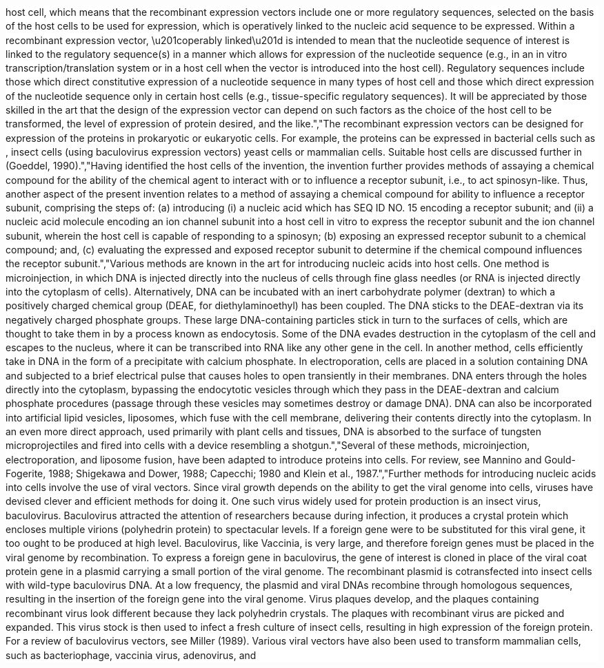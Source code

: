 host cell, which means that the recombinant expression vectors include one or more regulatory sequences, selected on the basis of the host cells to be used for expression, which is operatively linked to the nucleic acid sequence to be expressed. Within a recombinant expression vector, \u201coperably linked\u201d is intended to mean that the nucleotide sequence of interest is linked to the regulatory sequence(s) in a manner which allows for expression of the nucleotide sequence (e.g., in an in vitro transcription\/translation system or in a host cell when the vector is introduced into the host cell). Regulatory sequences include those which direct constitutive expression of a nucleotide sequence in many types of host cell and those which direct expression of the nucleotide sequence only in certain host cells (e.g., tissue-specific regulatory sequences). It will be appreciated by those skilled in the art that the design of the expression vector can depend on such factors as the choice of the host cell to be transformed, the level of expression of protein desired, and the like.","The recombinant expression vectors can be designed for expression of the proteins in prokaryotic or eukaryotic cells. For example, the proteins can be expressed in bacterial cells such as , insect cells (using baculovirus expression vectors) yeast cells or mammalian cells. Suitable host cells are discussed further in (Goeddel, 1990).","Having identified the host cells of the invention, the invention further provides methods of assaying a chemical compound for the ability of the chemical agent to interact with or to influence a receptor subunit, i.e., to act spinosyn-like. Thus, another aspect of the present invention relates to a method of assaying a chemical compound for ability to influence a receptor subunit, comprising the steps of: (a) introducing (i) a nucleic acid which has SEQ ID NO. 15 encoding a receptor subunit; and (ii) a nucleic acid molecule encoding an ion channel subunit into a host cell in vitro to express the receptor subunit and the ion channel subunit, wherein the host cell is capable of responding to a spinosyn; (b) exposing an expressed receptor subunit to a chemical compound; and, (c) evaluating the expressed and exposed receptor subunit to determine if the chemical compound influences the receptor subunit.","Various methods are known in the art for introducing nucleic acids into host cells. One method is microinjection, in which DNA is injected directly into the nucleus of cells through fine glass needles (or RNA is injected directly into the cytoplasm of cells). Alternatively, DNA can be incubated with an inert carbohydrate polymer (dextran) to which a positively charged chemical group (DEAE, for diethylaminoethyl) has been coupled. The DNA sticks to the DEAE-dextran via its negatively charged phosphate groups. These large DNA-containing particles stick in turn to the surfaces of cells, which are thought to take them in by a process known as endocytosis. Some of the DNA evades destruction in the cytoplasm of the cell and escapes to the nucleus, where it can be transcribed into RNA like any other gene in the cell. In another method, cells efficiently take in DNA in the form of a precipitate with calcium phosphate. In electroporation, cells are placed in a solution containing DNA and subjected to a brief electrical pulse that causes holes to open transiently in their membranes. DNA enters through the holes directly into the cytoplasm, bypassing the endocytotic vesicles through which they pass in the DEAE-dextran and calcium phosphate procedures (passage through these vesicles may sometimes destroy or damage DNA). DNA can also be incorporated into artificial lipid vesicles, liposomes, which fuse with the cell membrane, delivering their contents directly into the cytoplasm. In an even more direct approach, used primarily with plant cells and tissues, DNA is absorbed to the surface of tungsten microprojectiles and fired into cells with a device resembling a shotgun.","Several of these methods, microinjection, electroporation, and liposome fusion, have been adapted to introduce proteins into cells. For review, see Mannino and Gould-Fogerite, 1988; Shigekawa and Dower, 1988; Capecchi; 1980 and Klein et al., 1987.","Further methods for introducing nucleic acids into cells involve the use of viral vectors. Since viral growth depends on the ability to get the viral genome into cells, viruses have devised clever and efficient methods for doing it. One such virus widely used for protein production is an insect virus, baculovirus. Baculovirus attracted the attention of researchers because during infection, it produces a crystal protein which encloses multiple virions (polyhedrin protein) to spectacular levels. If a foreign gene were to be substituted for this viral gene, it too ought to be produced at high level. Baculovirus, like Vaccinia, is very large, and therefore foreign genes must be placed in the viral genome by recombination. To express a foreign gene in baculovirus, the gene of interest is cloned in place of the viral coat protein gene in a plasmid carrying a small portion of the viral genome. The recombinant plasmid is cotransfected into insect cells with wild-type baculovirus DNA. At a low frequency, the plasmid and viral DNAs recombine through homologous sequences, resulting in the insertion of the foreign gene into the viral genome. Virus plaques develop, and the plaques containing recombinant virus look different because they lack polyhedrin crystals. The plaques with recombinant virus are picked and expanded. This virus stock is then used to infect a fresh culture of insect cells, resulting in high expression of the foreign protein. For a review of baculovirus vectors, see Miller (1989). Various viral vectors have also been used to transform mammalian cells, such as bacteriophage, vaccinia virus, adenovirus, and